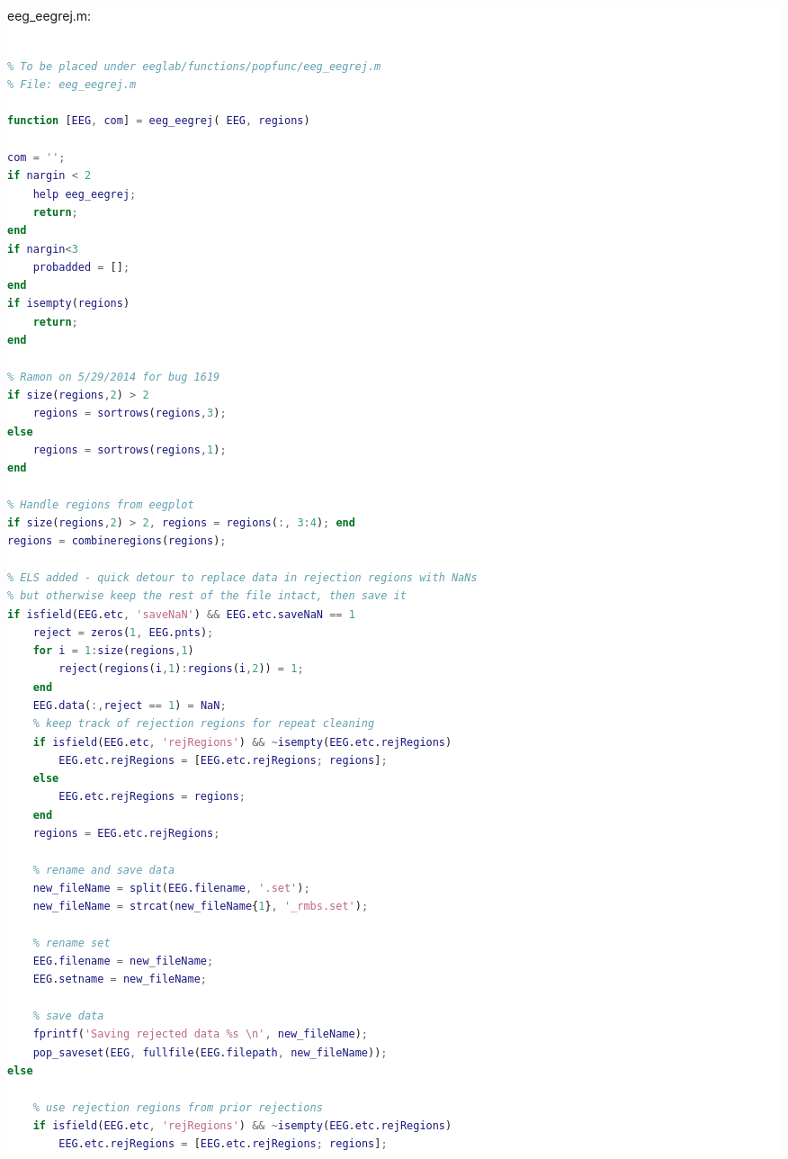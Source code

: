 eeg_eegrej.m:

```matlab

% To be placed under eeglab/functions/popfunc/eeg_eegrej.m
% File: eeg_eegrej.m

function [EEG, com] = eeg_eegrej( EEG, regions)

com = '';
if nargin < 2
    help eeg_eegrej;
    return;
end
if nargin<3
    probadded = [];
end
if isempty(regions)
    return;
end

% Ramon on 5/29/2014 for bug 1619
if size(regions,2) > 2
    regions = sortrows(regions,3);
else
    regions = sortrows(regions,1);
end

% Handle regions from eegplot
if size(regions,2) > 2, regions = regions(:, 3:4); end
regions = combineregions(regions);

% ELS added - quick detour to replace data in rejection regions with NaNs
% but otherwise keep the rest of the file intact, then save it
if isfield(EEG.etc, 'saveNaN') && EEG.etc.saveNaN == 1
    reject = zeros(1, EEG.pnts);
    for i = 1:size(regions,1)
        reject(regions(i,1):regions(i,2)) = 1;
    end
    EEG.data(:,reject == 1) = NaN;
    % keep track of rejection regions for repeat cleaning
    if isfield(EEG.etc, 'rejRegions') && ~isempty(EEG.etc.rejRegions)
        EEG.etc.rejRegions = [EEG.etc.rejRegions; regions];
    else
        EEG.etc.rejRegions = regions;
    end
    regions = EEG.etc.rejRegions;

    % rename and save data
    new_fileName = split(EEG.filename, '.set');
    new_fileName = strcat(new_fileName{1}, '_rmbs.set');

    % rename set
    EEG.filename = new_fileName;
    EEG.setname = new_fileName;

    % save data
    fprintf('Saving rejected data %s \n', new_fileName);
    pop_saveset(EEG, fullfile(EEG.filepath, new_fileName));
else

    % use rejection regions from prior rejections
    if isfield(EEG.etc, 'rejRegions') && ~isempty(EEG.etc.rejRegions)
        EEG.etc.rejRegions = [EEG.etc.rejRegions; regions];
```